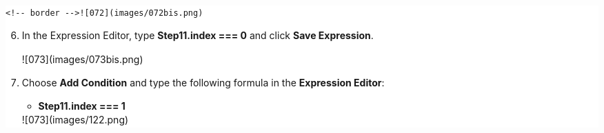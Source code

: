     <!-- border -->![072](images/072bis.png)

6.  In the Expression Editor, type **Step11.index === 0** and click **Save Expression**.

    <!-- border -->![073](images/073bis.png)

7.  Choose **Add Condition** and type the following formula in the **Expression Editor**:
    - **Step11.index === 1**

    <!-- border -->![073](images/122.png)
